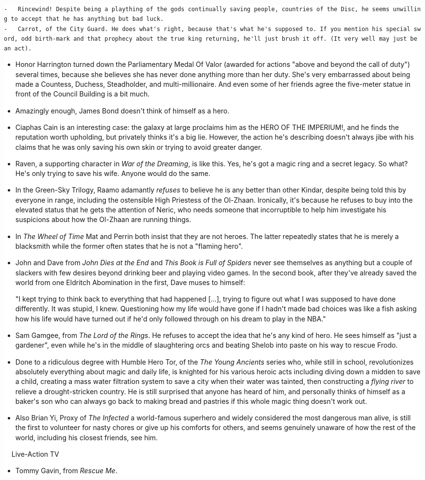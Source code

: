     -   Rincewind! Despite being a plaything of the gods continually saving people, countries of the Disc, he seems unwilling to accept that he has anything but bad luck.
    -   Carrot, of the City Guard. He does what's right, because that's what he's supposed to. If you mention his special sword, odd birth-mark and that prophecy about the true king returning, he'll just brush it off. (It very well may just be an act).
-   Honor Harrington turned down the Parliamentary Medal Of Valor (awarded for actions "above and beyond the call of duty") several times, because she believes she has never done anything more than her duty. She's very embarrassed about being made a Countess, Duchess, Steadholder, and multi-millionaire. And even some of her friends agree the five-meter statue in front of the Council Building is a bit much.
-   Amazingly enough, James Bond doesn't think of himself as a hero.
-   Ciaphas Cain is an interesting case: the galaxy at large proclaims him as the HERO OF THE IMPERIUM!, and he finds the reputation worth upholding, but privately thinks it's a big lie. However, the action he's describing doesn't always jibe with his claims that he was only saving his own skin or trying to avoid greater danger.
-   Raven, a supporting character in _War of the Dreaming_, is like this. Yes, he's got a magic ring and a secret legacy. So what? He's only trying to save his wife. Anyone would do the same.
-   In the Green-Sky Trilogy, Raamo adamantly _refuses_ to believe he is any better than other Kindar, despite being told this by everyone in range, including the ostensible High Priestess of the Ol-Zhaan. Ironically, it's because he refuses to buy into the elevated status that he gets the attention of Neric, who needs someone that incorruptible to help him investigate his suspicions about how the Ol-Zhaan are running things.
-   In _The Wheel of Time_ Mat and Perrin both insist that they are not heroes. The latter repeatedly states that he is merely a blacksmith while the former often states that he is not a "flaming hero".
-   John and Dave from _John Dies at the End_ and _This Book is Full of Spiders_ never see themselves as anything but a couple of slackers with few desires beyond drinking beer and playing video games. In the second book, after they've already saved the world from one Eldritch Abomination in the first, Dave muses to himself:
    
    "I kept trying to think back to everything that had happened \[...\], trying to figure out what I was supposed to have done differently. It was stupid, I knew. Questioning how my life would have gone if I hadn't made bad choices was like a fish asking how his life would have turned out if he'd only followed through on his dream to play in the NBA."
    
-   Sam Gamgee, from _The Lord of the Rings_. He refuses to accept the idea that he's any kind of hero. He sees himself as "just a gardener", even while he's in the middle of slaughtering orcs and beating Shelob into paste on his way to rescue Frodo.
-   Done to a ridiculous degree with Humble Hero Tor, of the _The Young Ancients_ series who, while still in school, revolutionizes absolutely everything about magic and daily life, is knighted for his various heroic acts including diving down a midden to save a child, creating a mass water filtration system to save a city when their water was tainted, then constructing a _flying river_ to relieve a drought-stricken country. He is still surprised that anyone has heard of him, and personally thinks of himself as a baker's son who can always go back to making bread and pastries if this whole magic thing doesn't work out.
-   Also Brian Yi, Proxy of _The Infected_ a world-famous superhero and widely considered the most dangerous man alive, is still the first to volunteer for nasty chores or give up his comforts for others, and seems genuinely unaware of how the rest of the world, including his closest friends, see him.

    Live-Action TV 

-   Tommy Gavin, from _Rescue Me_.
    